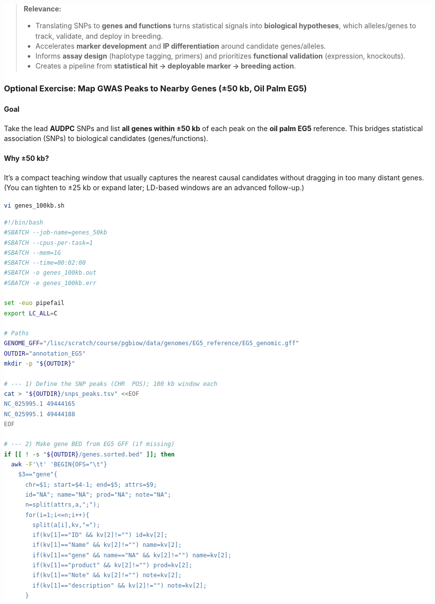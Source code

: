 > **Relevance:**  
> - Translating SNPs to **genes and functions** turns statistical signals into **biological hypotheses**, which alleles/genes to track, validate, and deploy in breeding.
> - Accelerates **marker development** and **IP differentiation** around candidate genes/alleles.
> - Informs **assay design** (haplotype tagging, primers) and prioritizes **functional validation** (expression, knockouts).
> - Creates a pipeline from **statistical hit → deployable marker → breeding action**.


### Optional Exercise: Map GWAS Peaks to Nearby Genes (±50 kb, Oil Palm EG5)

#### Goal
Take the lead **AUDPC** SNPs and list **all genes within ±50 kb** of each peak on the **oil palm EG5** reference. This bridges statistical association (SNPs) to biological candidates (genes/functions).

#### Why ±50 kb?
It’s a compact teaching window that usually captures the nearest causal candidates without dragging in too many distant genes. (You can tighten to ±25 kb or expand later; LD-based windows are an advanced follow-up.)

```bash
vi genes_100kb.sh
```

```bash
#!/bin/bash
#SBATCH --job-name=genes_50kb
#SBATCH --cpus-per-task=1
#SBATCH --mem=1G
#SBATCH --time=00:02:00
#SBATCH -o genes_100kb.out
#SBATCH -e genes_100kb.err

set -euo pipefail
export LC_ALL=C

# Paths
GENOME_GFF="/lisc/scratch/course/pgbiow/data/genomes/EG5_reference/EG5_genomic.gff"
OUTDIR="annotation_EG5"
mkdir -p "${OUTDIR}"

# --- 1) Define the SNP peaks (CHR  POS); 100 kb window each
cat > "${OUTDIR}/snps_peaks.tsv" <<EOF
NC_025995.1	49444165
NC_025995.1	49444188
EOF

# --- 2) Make gene BED from EG5 GFF (if missing)
if [[ ! -s "${OUTDIR}/genes.sorted.bed" ]]; then
  awk -F'\t' 'BEGIN{OFS="\t"}
    $3=="gene"{
      chr=$1; start=$4-1; end=$5; attrs=$9;
      id="NA"; name="NA"; prod="NA"; note="NA";
      n=split(attrs,a,";");
      for(i=1;i<=n;i++){
        split(a[i],kv,"=");
        if(kv[1]=="ID" && kv[2]!="") id=kv[2];
        if(kv[1]=="Name" && kv[2]!="") name=kv[2];
        if(kv[1]=="gene" && name=="NA" && kv[2]!="") name=kv[2];
        if(kv[1]=="product" && kv[2]!="") prod=kv[2];
        if(kv[1]=="Note" && kv[2]!="") note=kv[2];
        if(kv[1]=="description" && kv[2]!="") note=kv[2];
      }
```